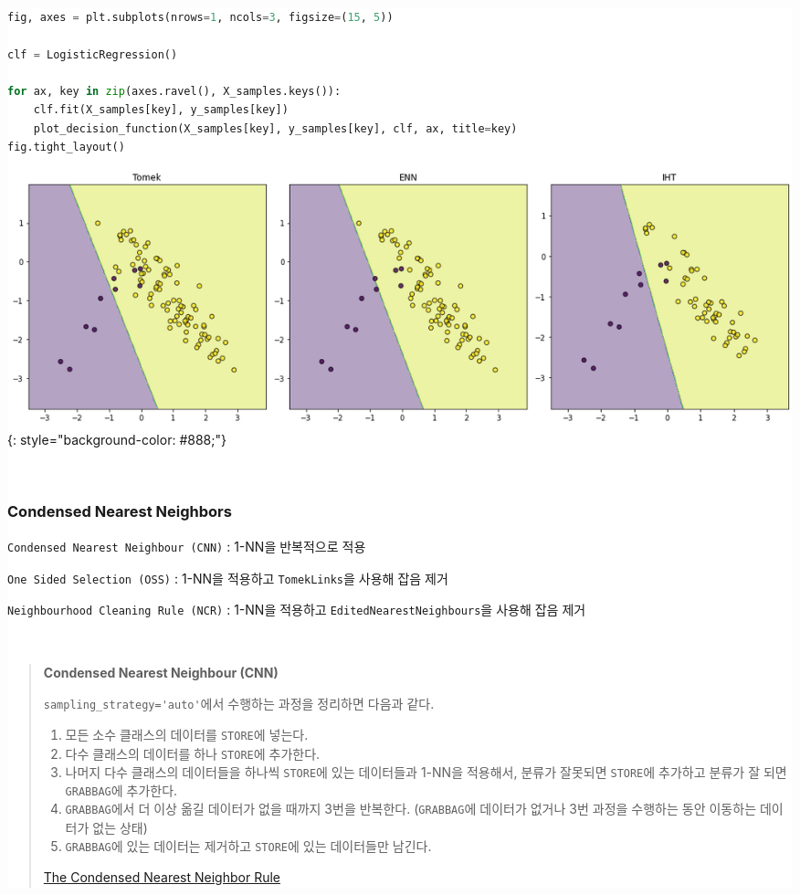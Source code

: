 

```python
fig, axes = plt.subplots(nrows=1, ncols=3, figsize=(15, 5))

clf = LogisticRegression()

for ax, key in zip(axes.ravel(), X_samples.keys()):
    clf.fit(X_samples[key], y_samples[key])
    plot_decision_function(X_samples[key], y_samples[key], clf, ax, title=key)
fig.tight_layout()
```



![output ](/assets/images/post/2021-03-01-output_66_0.png){: style="background-color: #888;"}



<br>

### Condensed Nearest Neighbors

`Condensed Nearest Neighbour (CNN)` : 1-NN을 반복적으로 적용

`One Sided Selection (OSS)` : 1-NN을 적용하고 `TomekLinks`을 사용해 잡음 제거

`Neighbourhood Cleaning Rule (NCR)` : 1-NN을 적용하고 `EditedNearestNeighbours`을 사용해 잡음 제거

<br>


> **Condensed Nearest Neighbour (CNN)**
>
> `sampling_strategy='auto'`에서 수행하는 과정을 정리하면 다음과 같다.
>
> 1. 모든 소수 클래스의 데이터를 `STORE`에 넣는다.
> 2. 다수 클래스의 데이터를 하나 `STORE`에 추가한다.
> 3. 나머지 다수 클래스의 데이터들을 하나씩 `STORE`에 있는 데이터들과 1-NN을 적용해서, 분류가 잘못되면 `STORE`에 추가하고 분류가 잘 되면 `GRABBAG`에 추가한다.
> 4. `GRABBAG`에서 더 이상 옮길 데이터가 없을 때까지 3번을 반복한다. (`GRABBAG`에 데이터가 없거나 3번 과정을 수행하는 동안 이동하는 데이터가 없는 상태)
> 5. `GRABBAG`에 있는 데이터는 제거하고 `STORE`에 있는 데이터들만 남긴다.
>
> [The Condensed Nearest Neighbor Rule](https://ieeexplore.ieee.org/document/1056066)
